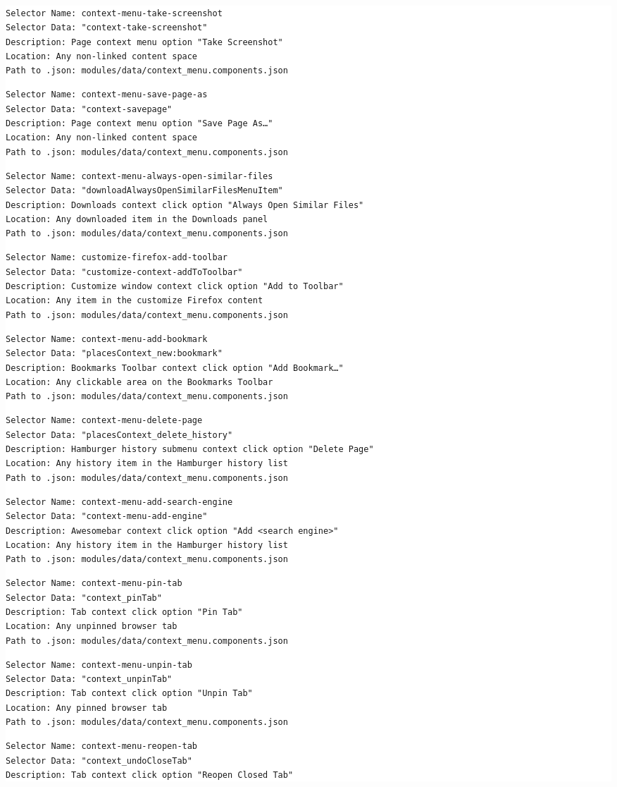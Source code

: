 ```
Selector Name: context-menu-take-screenshot
Selector Data: "context-take-screenshot"
Description: Page context menu option "Take Screenshot"
Location: Any non-linked content space
Path to .json: modules/data/context_menu.components.json
```
```
Selector Name: context-menu-save-page-as
Selector Data: "context-savepage"
Description: Page context menu option "Save Page As…"
Location: Any non-linked content space
Path to .json: modules/data/context_menu.components.json
```
```
Selector Name: context-menu-always-open-similar-files
Selector Data: "downloadAlwaysOpenSimilarFilesMenuItem"
Description: Downloads context click option "Always Open Similar Files"
Location: Any downloaded item in the Downloads panel
Path to .json: modules/data/context_menu.components.json
```
```
Selector Name: customize-firefox-add-toolbar
Selector Data: "customize-context-addToToolbar"
Description: Customize window context click option "Add to Toolbar"
Location: Any item in the customize Firefox content
Path to .json: modules/data/context_menu.components.json
```
```
Selector Name: context-menu-add-bookmark
Selector Data: "placesContext_new:bookmark"
Description: Bookmarks Toolbar context click option "Add Bookmark…"
Location: Any clickable area on the Bookmarks Toolbar
Path to .json: modules/data/context_menu.components.json
```
```
Selector Name: context-menu-delete-page
Selector Data: "placesContext_delete_history"
Description: Hamburger history submenu context click option "Delete Page"
Location: Any history item in the Hamburger history list
Path to .json: modules/data/context_menu.components.json
```
```
Selector Name: context-menu-add-search-engine
Selector Data: "context-menu-add-engine"
Description: Awesomebar context click option "Add <search engine>"
Location: Any history item in the Hamburger history list
Path to .json: modules/data/context_menu.components.json
```
```
Selector Name: context-menu-pin-tab
Selector Data: "context_pinTab"
Description: Tab context click option "Pin Tab"
Location: Any unpinned browser tab
Path to .json: modules/data/context_menu.components.json
```
```
Selector Name: context-menu-unpin-tab
Selector Data: "context_unpinTab"
Description: Tab context click option "Unpin Tab"
Location: Any pinned browser tab
Path to .json: modules/data/context_menu.components.json
```
```
Selector Name: context-menu-reopen-tab
Selector Data: "context_undoCloseTab"
Description: Tab context click option "Reopen Closed Tab"
```